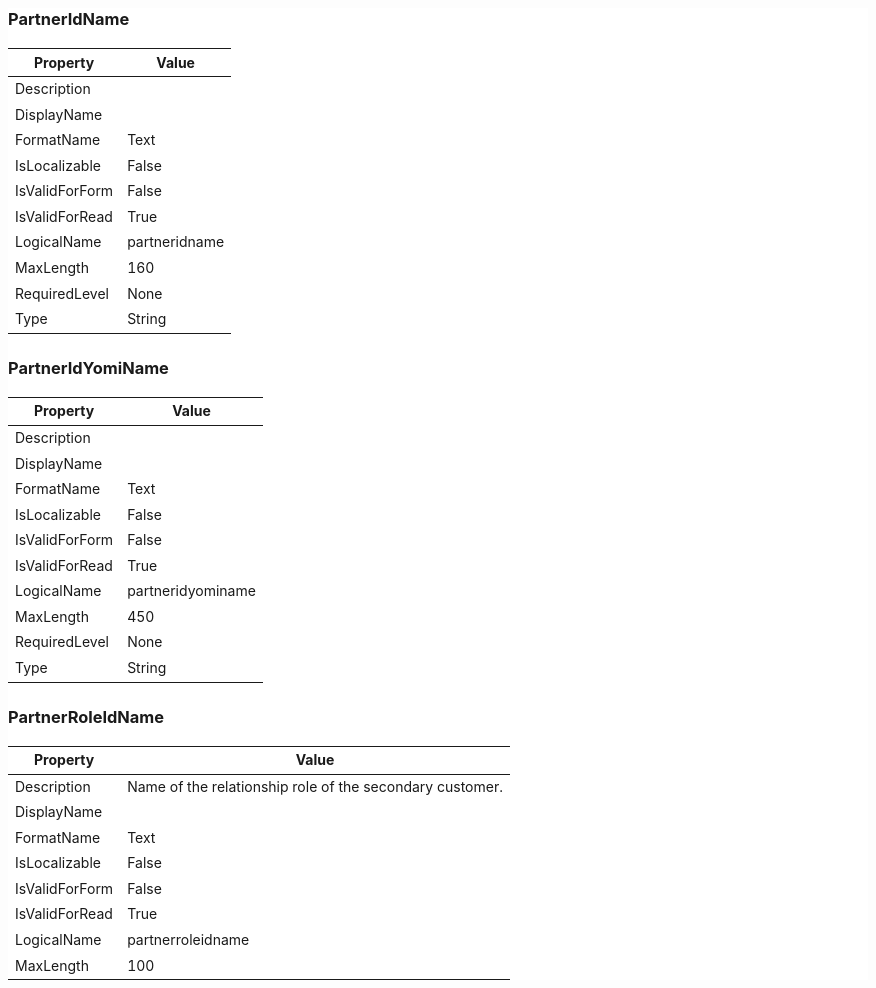 
### <a name="BKMK_PartnerIdName"></a> PartnerIdName

|Property|Value|
|--------|-----|
|Description||
|DisplayName||
|FormatName|Text|
|IsLocalizable|False|
|IsValidForForm|False|
|IsValidForRead|True|
|LogicalName|partneridname|
|MaxLength|160|
|RequiredLevel|None|
|Type|String|


### <a name="BKMK_PartnerIdYomiName"></a> PartnerIdYomiName

|Property|Value|
|--------|-----|
|Description||
|DisplayName||
|FormatName|Text|
|IsLocalizable|False|
|IsValidForForm|False|
|IsValidForRead|True|
|LogicalName|partneridyominame|
|MaxLength|450|
|RequiredLevel|None|
|Type|String|


### <a name="BKMK_PartnerRoleIdName"></a> PartnerRoleIdName

|Property|Value|
|--------|-----|
|Description|Name of the relationship role of the secondary customer.|
|DisplayName||
|FormatName|Text|
|IsLocalizable|False|
|IsValidForForm|False|
|IsValidForRead|True|
|LogicalName|partnerroleidname|
|MaxLength|100|